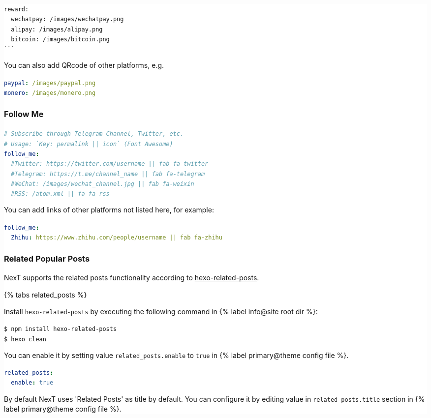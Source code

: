     reward:
      wechatpay: /images/wechatpay.png
      alipay: /images/alipay.png
      bitcoin: /images/bitcoin.png
    ```

You can also add QRcode of other platforms, e.g.

```yml next/_config.yml
paypal: /images/paypal.png
monero: /images/monero.png
```

### Follow Me

```yml next/_config.yml
# Subscribe through Telegram Channel, Twitter, etc.
# Usage: `Key: permalink || icon` (Font Awesome)
follow_me:
  #Twitter: https://twitter.com/username || fab fa-twitter
  #Telegram: https://t.me/channel_name || fab fa-telegram
  #WeChat: /images/wechat_channel.jpg || fab fa-weixin
  #RSS: /atom.xml || fa fa-rss
```

You can add links of other platforms not listed here, for example:

```yml next/_config.yml
follow_me:
  Zhihu: https://www.zhihu.com/people/username || fab fa-zhihu
```

### Related Popular Posts

NexT supports the related posts functionality according to [hexo-related-posts](https://github.com/sergeyzwezdin/hexo-related-posts).

{% tabs related_posts %}

Install `hexo-related-posts` by executing the following command in {% label info@site root dir %}:

```bash
$ npm install hexo-related-posts
$ hexo clean
```



You can enable it by setting value `related_posts.enable` to `true` in {% label primary@theme config file %}.

```yml next/_config.yml
related_posts:
  enable: true
```



By default NexT uses 'Related Posts' as title by default. You can configure it by editing value in `related_posts.title` section in {% label primary@theme config file %}.
